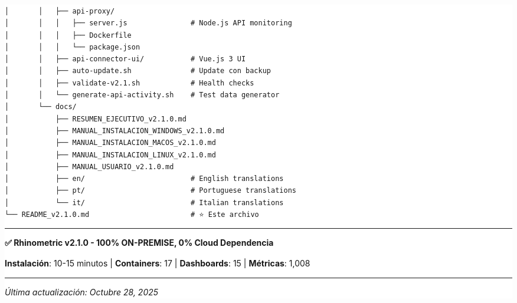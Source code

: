 ```
│       │   ├── api-proxy/
│       │   │   ├── server.js               # Node.js API monitoring
│       │   │   ├── Dockerfile
│       │   │   └── package.json
│       │   ├── api-connector-ui/           # Vue.js 3 UI
│       │   ├── auto-update.sh              # Update con backup
│       │   ├── validate-v2.1.sh            # Health checks
│       │   └── generate-api-activity.sh    # Test data generator
│       └── docs/
│           ├── RESUMEN_EJECUTIVO_v2.1.0.md
│           ├── MANUAL_INSTALACION_WINDOWS_v2.1.0.md
│           ├── MANUAL_INSTALACION_MACOS_v2.1.0.md
│           ├── MANUAL_INSTALACION_LINUX_v2.1.0.md
│           ├── MANUAL_USUARIO_v2.1.0.md
│           ├── en/                         # English translations
│           ├── pt/                         # Portuguese translations
│           └── it/                         # Italian translations
└── README_v2.1.0.md                        # ⭐ Este archivo
```

---

**✅ Rhinometric v2.1.0 - 100% ON-PREMISE, 0% Cloud Dependencia**

**Instalación**: 10-15 minutos | **Containers**: 17 | **Dashboards**: 15 | **Métricas**: 1,008

---

*Última actualización: Octubre 28, 2025*
